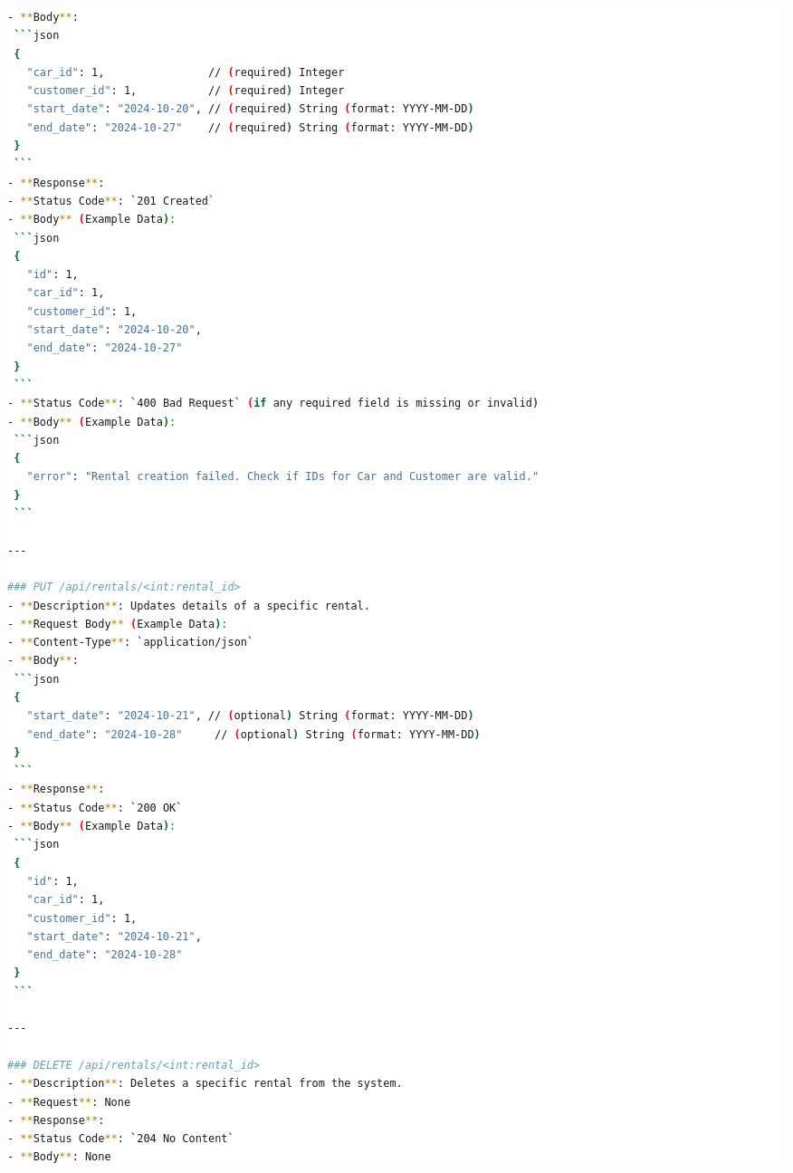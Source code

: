    ```bash
  - **Body**:
    ```json
    {
      "car_id": 1,                // (required) Integer
      "customer_id": 1,           // (required) Integer
      "start_date": "2024-10-20", // (required) String (format: YYYY-MM-DD)
      "end_date": "2024-10-27"    // (required) String (format: YYYY-MM-DD)
    }
    ```
- **Response**:
  - **Status Code**: `201 Created`
  - **Body** (Example Data):
    ```json
    {
      "id": 1,
      "car_id": 1,
      "customer_id": 1,
      "start_date": "2024-10-20",
      "end_date": "2024-10-27"
    }
    ```
  - **Status Code**: `400 Bad Request` (if any required field is missing or invalid)
  - **Body** (Example Data):
    ```json
    {
      "error": "Rental creation failed. Check if IDs for Car and Customer are valid."
    }
    ```

---

### PUT /api/rentals/<int:rental_id>
- **Description**: Updates details of a specific rental.
- **Request Body** (Example Data):
  - **Content-Type**: `application/json`
  - **Body**:
    ```json
    {
      "start_date": "2024-10-21", // (optional) String (format: YYYY-MM-DD)
      "end_date": "2024-10-28"     // (optional) String (format: YYYY-MM-DD)
    }
    ```
- **Response**:
  - **Status Code**: `200 OK`
  - **Body** (Example Data):
    ```json
    {
      "id": 1,
      "car_id": 1,
      "customer_id": 1,
      "start_date": "2024-10-21",
      "end_date": "2024-10-28"
    }
    ```

---

### DELETE /api/rentals/<int:rental_id>
- **Description**: Deletes a specific rental from the system.
- **Request**: None
- **Response**:
  - **Status Code**: `204 No Content`
  - **Body**: None
   ```